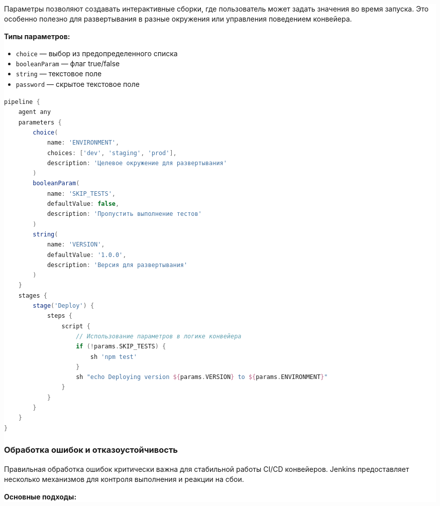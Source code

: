 Параметры позволяют создавать интерактивные сборки, где пользователь может задать значения во время запуска. Это особенно полезно для развертывания в разные окружения или управления поведением конвейера.

**Типы параметров:**

- `choice` — выбор из предопределенного списка
- `booleanParam` — флаг true/false  
- `string` — текстовое поле
- `password` — скрытое текстовое поле

```groovy
pipeline {
    agent any
    parameters {
        choice(
            name: 'ENVIRONMENT', 
            choices: ['dev', 'staging', 'prod'], 
            description: 'Целевое окружение для развертывания'
        )
        booleanParam(
            name: 'SKIP_TESTS', 
            defaultValue: false, 
            description: 'Пропустить выполнение тестов'
        )
        string(
            name: 'VERSION', 
            defaultValue: '1.0.0', 
            description: 'Версия для развертывания'
        )
    }
    stages {
        stage('Deploy') {
            steps {
                script {
                    // Использование параметров в логике конвейера
                    if (!params.SKIP_TESTS) {
                        sh 'npm test'
                    }
                    sh "echo Deploying version ${params.VERSION} to ${params.ENVIRONMENT}"
                }
            }
        }
    }
}
```

### Обработка ошибок и отказоустойчивость

Правильная обработка ошибок критически важна для стабильной работы CI/CD конвейеров. Jenkins предоставляет несколько механизмов для контроля выполнения и реакции на сбои.

**Основные подходы:**
